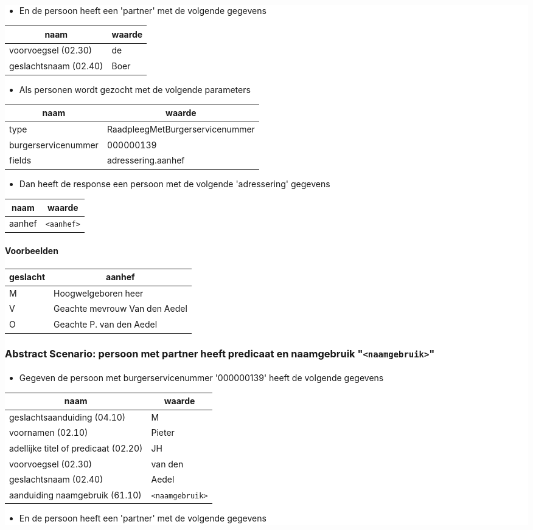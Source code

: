 - En de persoon heeft een 'partner' met de volgende gegevens

| naam | waarde |
| --- | --- |
| voorvoegsel (02.30) | de |
| geslachtsnaam (02.40) | Boer |

- Als personen wordt gezocht met de volgende parameters

| naam | waarde |
| --- | --- |
| type | RaadpleegMetBurgerservicenummer |
| burgerservicenummer | 000000139 |
| fields | adressering.aanhef |

- Dan heeft de response een persoon met de volgende 'adressering' gegevens

| naam | waarde |
| --- | --- |
| aanhef | `<aanhef>` |


#### Voorbeelden

| geslacht | aanhef |
| --- | --- |
| M |Hoogwelgeboren heer |
| V |Geachte mevrouw Van den Aedel |
| O |Geachte P. van den Aedel |


### Abstract Scenario: persoon met partner heeft predicaat en naamgebruik "`<naamgebruik>`"

- Gegeven de persoon met burgerservicenummer '000000139' heeft de volgende gegevens

| naam | waarde |
| --- | --- |
| geslachtsaanduiding (04.10) | M |
| voornamen (02.10) | Pieter |
| adellijke titel of predicaat (02.20) | JH |
| voorvoegsel (02.30) | van den |
| geslachtsnaam (02.40) | Aedel |
| aanduiding naamgebruik (61.10) | `<naamgebruik>` |

- En de persoon heeft een 'partner' met de volgende gegevens
